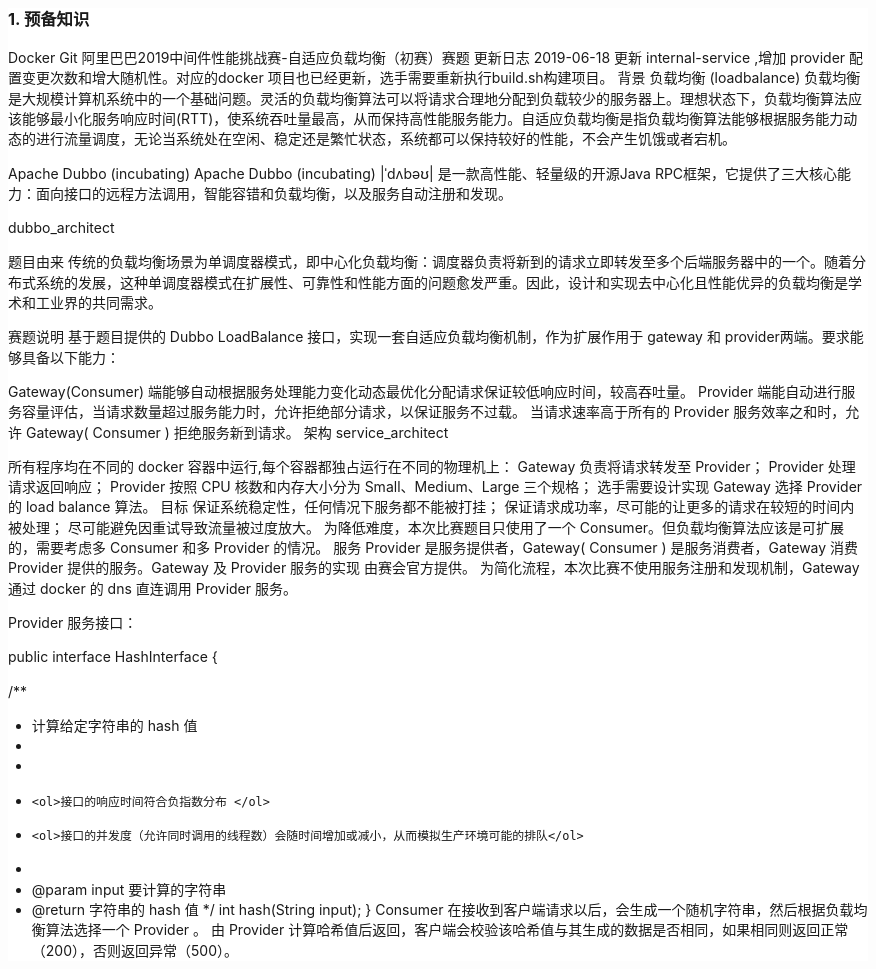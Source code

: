 
### 1. 预备知识
Docker
Git
阿里巴巴2019中间件性能挑战赛-自适应负载均衡（初赛）赛题
更新日志
2019-06-18 更新 internal-service ,增加 provider 配置变更次数和增大随机性。对应的docker 项目也已经更新，选手需要重新执行build.sh构建项目。
背景
负载均衡 (loadbalance)
负载均衡是大规模计算机系统中的一个基础问题。灵活的负载均衡算法可以将请求合理地分配到负载较少的服务器上。理想状态下，负载均衡算法应该能够最小化服务响应时间(RTT)，使系统吞吐量最高，从而保持高性能服务能力。自适应负载均衡是指负载均衡算法能够根据服务能力动态的进行流量调度，无论当系统处在空闲、稳定还是繁忙状态，系统都可以保持较好的性能，不会产生饥饿或者宕机。

Apache Dubbo (incubating)
Apache Dubbo (incubating) |ˈdʌbəʊ| 是一款高性能、轻量级的开源Java RPC框架，它提供了三大核心能力：面向接口的远程方法调用，智能容错和负载均衡，以及服务自动注册和发现。

dubbo_architect

题目由来
传统的负载均衡场景为单调度器模式，即中心化负载均衡：调度器负责将新到的请求立即转发至多个后端服务器中的一个。随着分布式系统的发展，这种单调度器模式在扩展性、可靠性和性能方面的问题愈发严重。因此，设计和实现去中心化且性能优异的负载均衡是学术和工业界的共同需求。

赛题说明
基于题目提供的 Dubbo LoadBalance 接口，实现一套自适应负载均衡机制，作为扩展作用于 gateway 和 provider两端。要求能够具备以下能力：

Gateway(Consumer) 端能够自动根据服务处理能力变化动态最优化分配请求保证较低响应时间，较高吞吐量。
Provider 端能自动进行服务容量评估，当请求数量超过服务能力时，允许拒绝部分请求，以保证服务不过载。
当请求速率高于所有的 Provider 服务效率之和时，允许 Gateway( Consumer ) 拒绝服务新到请求。
架构
service_architect

所有程序均在不同的 docker 容器中运行,每个容器都独占运行在不同的物理机上：
Gateway 负责将请求转发至 Provider；
Provider 处理请求返回响应；
Provider 按照 CPU 核数和内存大小分为 Small、Medium、Large 三个规格；
选手需要设计实现 Gateway 选择 Provider 的 load balance 算法。
目标
保证系统稳定性，任何情况下服务都不能被打挂；
保证请求成功率，尽可能的让更多的请求在较短的时间内被处理；
尽可能避免因重试导致流量被过度放大。
为降低难度，本次比赛题目只使用了一个 Consumer。但负载均衡算法应该是可扩展的，需要考虑多 Consumer 和多 Provider 的情况。
服务
Provider 是服务提供者，Gateway( Consumer ) 是服务消费者，Gateway 消费 Provider 提供的服务。Gateway 及 Provider 服务的实现 由赛会官方提供。 为简化流程，本次比赛不使用服务注册和发现机制，Gateway 通过 docker 的 dns 直连调用 Provider 服务。

Provider 服务接口：

public interface HashInterface {

  /**
   * 计算给定字符串的 hash 值
   * <li>
   *     <ol>接口的响应时间符合负指数分布 </ol>
   *     <ol>接口的并发度（允许同时调用的线程数）会随时间增加或减小，从而模拟生产环境可能的排队</ol>
   * </li>
   * @param input 要计算的字符串
   * @return 字符串的 hash 值
   */
  int hash(String input);
}
Consumer 在接收到客户端请求以后，会生成一个随机字符串，然后根据负载均衡算法选择一个 Provider 。 由 Provider 计算哈希值后返回，客户端会校验该哈希值与其生成的数据是否相同，如果相同则返回正常（200），否则返回异常（500）。
